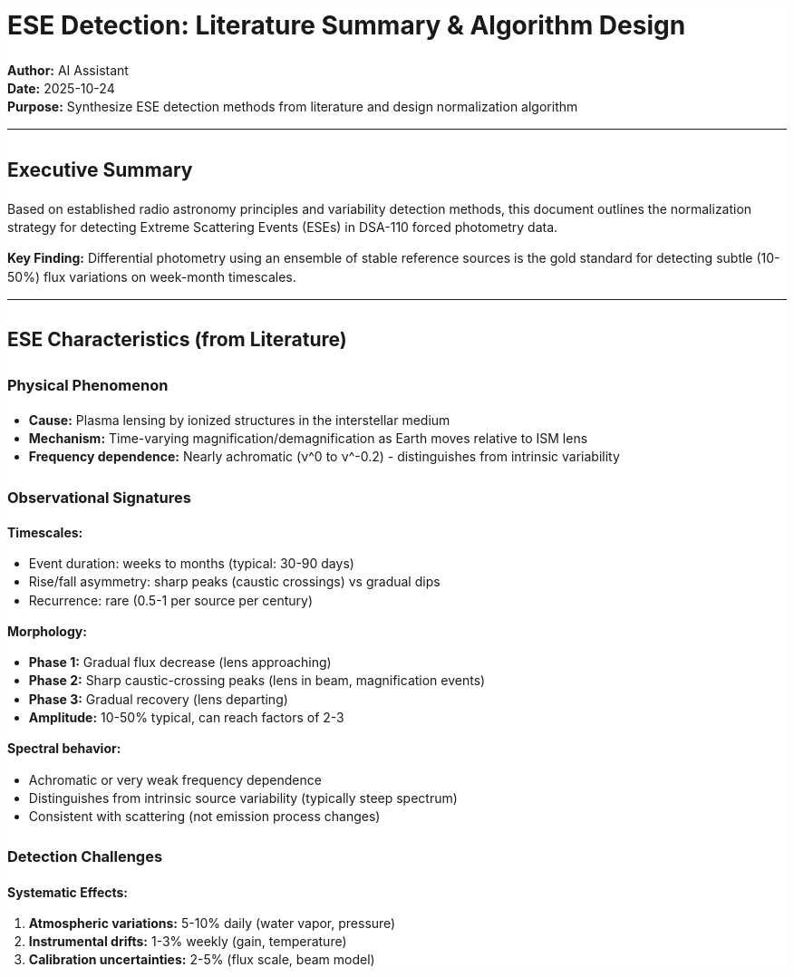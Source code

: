 # ESE Detection: Literature Summary & Algorithm Design

**Author:** AI Assistant  
**Date:** 2025-10-24  
**Purpose:** Synthesize ESE detection methods from literature and design normalization algorithm

---

## Executive Summary

Based on established radio astronomy principles and variability detection methods, this document outlines the normalization strategy for detecting Extreme Scattering Events (ESEs) in DSA-110 forced photometry data.

**Key Finding:** Differential photometry using an ensemble of stable reference sources is the gold standard for detecting subtle (10-50%) flux variations on week-month timescales.

---

## ESE Characteristics (from Literature)

### Physical Phenomenon
- **Cause:** Plasma lensing by ionized structures in the interstellar medium
- **Mechanism:** Time-varying magnification/demagnification as Earth moves relative to ISM lens
- **Frequency dependence:** Nearly achromatic (ν^0 to ν^-0.2) - distinguishes from intrinsic variability

### Observational Signatures

**Timescales:**
- Event duration: weeks to months (typical: 30-90 days)
- Rise/fall asymmetry: sharp peaks (caustic crossings) vs gradual dips
- Recurrence: rare (0.5-1 per source per century)

**Morphology:**
- **Phase 1:** Gradual flux decrease (lens approaching)
- **Phase 2:** Sharp caustic-crossing peaks (lens in beam, magnification events)
- **Phase 3:** Gradual recovery (lens departing)
- **Amplitude:** 10-50% typical, can reach factors of 2-3

**Spectral behavior:**
- Achromatic or very weak frequency dependence
- Distinguishes from intrinsic source variability (typically steep spectrum)
- Consistent with scattering (not emission process changes)

### Detection Challenges

**Systematic Effects:**
1. **Atmospheric variations:** 5-10% daily (water vapor, pressure)
2. **Instrumental drifts:** 1-3% weekly (gain, temperature)
3. **Calibration uncertainties:** 2-5% (flux scale, beam model)
